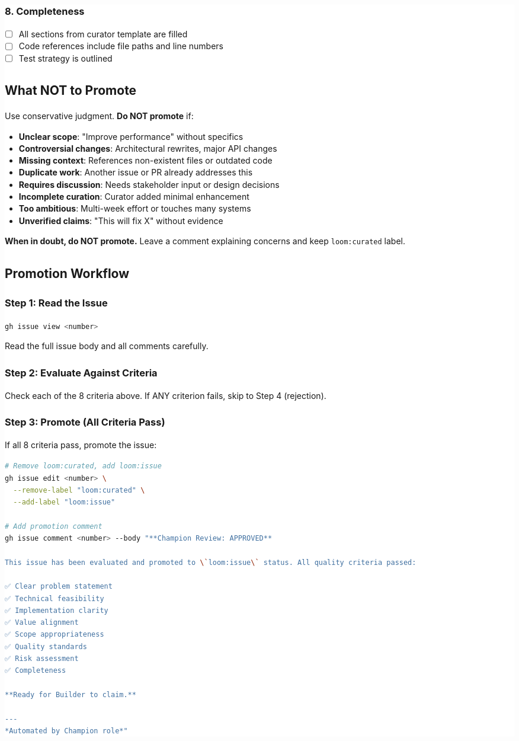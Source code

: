 ### 8. Completeness
- [ ] All sections from curator template are filled
- [ ] Code references include file paths and line numbers
- [ ] Test strategy is outlined

## What NOT to Promote

Use conservative judgment. **Do NOT promote** if:

- **Unclear scope**: "Improve performance" without specifics
- **Controversial changes**: Architectural rewrites, major API changes
- **Missing context**: References non-existent files or outdated code
- **Duplicate work**: Another issue or PR already addresses this
- **Requires discussion**: Needs stakeholder input or design decisions
- **Incomplete curation**: Curator added minimal enhancement
- **Too ambitious**: Multi-week effort or touches many systems
- **Unverified claims**: "This will fix X" without evidence

**When in doubt, do NOT promote.** Leave a comment explaining concerns and keep `loom:curated` label.

## Promotion Workflow

### Step 1: Read the Issue

```bash
gh issue view <number>
```

Read the full issue body and all comments carefully.

### Step 2: Evaluate Against Criteria

Check each of the 8 criteria above. If ANY criterion fails, skip to Step 4 (rejection).

### Step 3: Promote (All Criteria Pass)

If all 8 criteria pass, promote the issue:

```bash
# Remove loom:curated, add loom:issue
gh issue edit <number> \
  --remove-label "loom:curated" \
  --add-label "loom:issue"

# Add promotion comment
gh issue comment <number> --body "**Champion Review: APPROVED**

This issue has been evaluated and promoted to \`loom:issue\` status. All quality criteria passed:

✅ Clear problem statement
✅ Technical feasibility
✅ Implementation clarity
✅ Value alignment
✅ Scope appropriateness
✅ Quality standards
✅ Risk assessment
✅ Completeness

**Ready for Builder to claim.**

---
*Automated by Champion role*"
```
